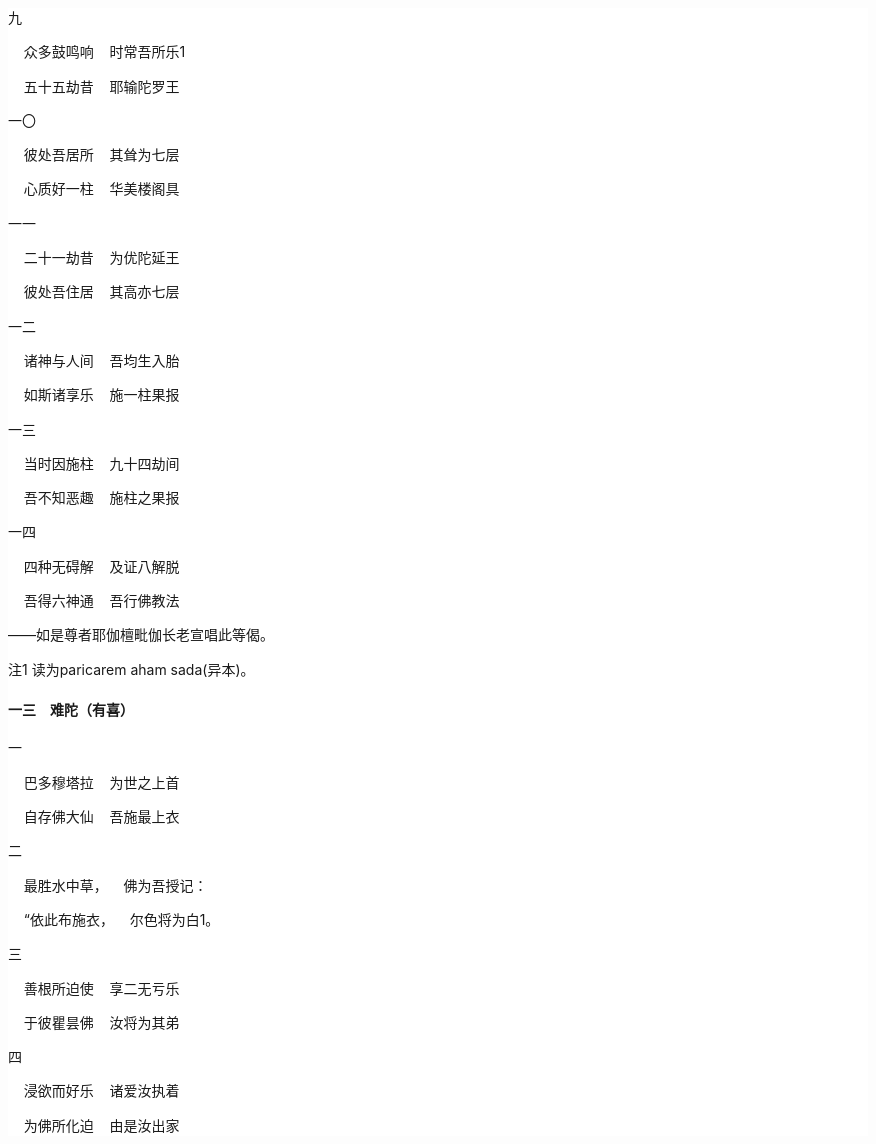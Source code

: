 九

&nbsp;&nbsp;&nbsp;&nbsp;众多鼓鸣响&nbsp;&nbsp;&nbsp;&nbsp;时常吾所乐1

&nbsp;&nbsp;&nbsp;&nbsp;五十五劫昔&nbsp;&nbsp;&nbsp;&nbsp;耶输陀罗王

一〇

&nbsp;&nbsp;&nbsp;&nbsp;彼处吾居所&nbsp;&nbsp;&nbsp;&nbsp;其耸为七层

&nbsp;&nbsp;&nbsp;&nbsp;心质好一柱&nbsp;&nbsp;&nbsp;&nbsp;华美楼阁具

一一

&nbsp;&nbsp;&nbsp;&nbsp;二十一劫昔&nbsp;&nbsp;&nbsp;&nbsp;为优陀延王

&nbsp;&nbsp;&nbsp;&nbsp;彼处吾住居&nbsp;&nbsp;&nbsp;&nbsp;其高亦七层

一二

&nbsp;&nbsp;&nbsp;&nbsp;诸神与人间&nbsp;&nbsp;&nbsp;&nbsp;吾均生入胎

&nbsp;&nbsp;&nbsp;&nbsp;如斯诸享乐&nbsp;&nbsp;&nbsp;&nbsp;施一柱果报

一三

&nbsp;&nbsp;&nbsp;&nbsp;当时因施柱&nbsp;&nbsp;&nbsp;&nbsp;九十四劫间

&nbsp;&nbsp;&nbsp;&nbsp;吾不知恶趣&nbsp;&nbsp;&nbsp;&nbsp;施柱之果报

一四

&nbsp;&nbsp;&nbsp;&nbsp;四种无碍解&nbsp;&nbsp;&nbsp;&nbsp;及证八解脱

&nbsp;&nbsp;&nbsp;&nbsp;吾得六神通&nbsp;&nbsp;&nbsp;&nbsp;吾行佛教法

——如是尊者耶伽檀毗伽长老宣唱此等偈。

注1 读为paricarem aham sada(异本)。

#### 一三　难陀（有喜）

一

&nbsp;&nbsp;&nbsp;&nbsp;巴多穆塔拉&nbsp;&nbsp;&nbsp;&nbsp;为世之上首

&nbsp;&nbsp;&nbsp;&nbsp;自存佛大仙&nbsp;&nbsp;&nbsp;&nbsp;吾施最上衣

二

&nbsp;&nbsp;&nbsp;&nbsp;最胜水中草，&nbsp;&nbsp;&nbsp;&nbsp;佛为吾授记：

&nbsp;&nbsp;&nbsp;&nbsp;“依此布施衣，&nbsp;&nbsp;&nbsp;&nbsp;尔色将为白1。

三

&nbsp;&nbsp;&nbsp;&nbsp;善根所迫使&nbsp;&nbsp;&nbsp;&nbsp;享二无亏乐

&nbsp;&nbsp;&nbsp;&nbsp;于彼瞿昙佛&nbsp;&nbsp;&nbsp;&nbsp;汝将为其弟

四

&nbsp;&nbsp;&nbsp;&nbsp;浸欲而好乐&nbsp;&nbsp;&nbsp;&nbsp;诸爱汝执着

&nbsp;&nbsp;&nbsp;&nbsp;为佛所化迫&nbsp;&nbsp;&nbsp;&nbsp;由是汝出家
